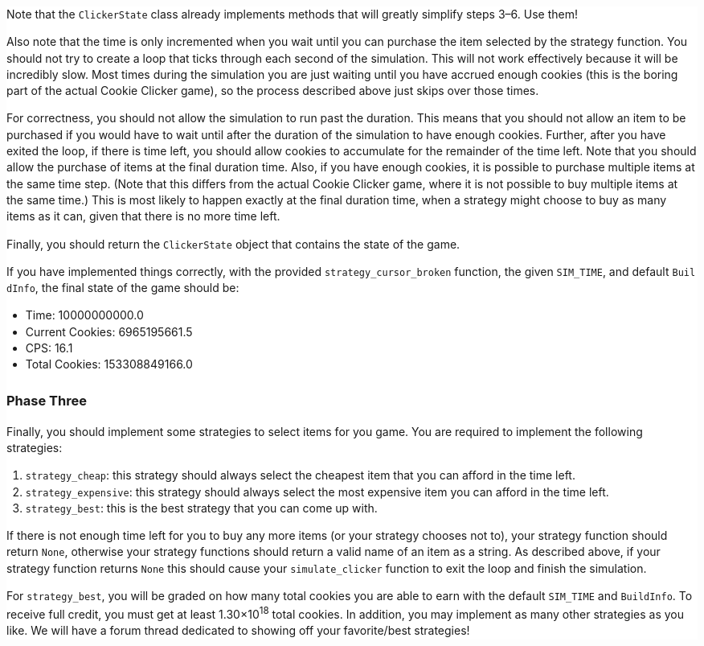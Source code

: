 Note that the `ClickerState` class already implements methods that will greatly simplify steps 3–6. Use them!

Also note that the time is only incremented when you wait until you can purchase the item selected by the strategy function. You should not try to create a loop that ticks through each second of the simulation. This will not work effectively because it will be incredibly slow. Most times during the simulation you are just waiting until you have accrued enough cookies (this is the boring part of the actual Cookie Clicker game), so the process described above just skips over those times.

For correctness, you should not allow the simulation to run past the duration. This means that you should not allow an item to be purchased if you would have to wait until after the duration of the simulation to have enough cookies. Further, after you have exited the loop, if there is time left, you should allow cookies to accumulate for the remainder of the time left. Note that you should allow the purchase of items at the final duration time. Also, if you have enough cookies, it is possible to purchase multiple items at the same time step. (Note that this differs from the actual Cookie Clicker game, where it is not possible to buy multiple items at the same time.) This is most likely to happen exactly at the final duration time, when a strategy might choose to buy as many items as it can, given that there is no more time left.

Finally, you should return the `ClickerState` object that contains the state of the game.

If you have implemented things correctly, with the provided `strategy_cursor_broken` function, the given `SIM_TIME`, and default `BuildInfo`, the final state of the game should be:

- Time: 10000000000.0
- Current Cookies: 6965195661.5
- CPS: 16.1
- Total Cookies: 153308849166.0

### Phase Three
Finally, you should implement some strategies to select items for you game. You are required to implement the following strategies:

1. `strategy_cheap`: this strategy should always select the cheapest item that you can afford in the time left.
2. `strategy_expensive`: this strategy should always select the most expensive item you can afford in the time left.
3. `strategy_best`: this is the best strategy that you can come up with.

If there is not enough time left for you to buy any more items (or your strategy chooses not to), your strategy function should return `None`, otherwise your strategy functions should return a valid name of an item as a string. As described above, if your strategy function returns `None` this should cause your `simulate_clicker` function to exit the loop and finish the simulation.

For `strategy_best`, you will be graded on how many total cookies you are able to earn with the default `SIM_TIME` and `BuildInfo`. To receive full credit, you must get at least 1.30×10<sup>18</sup> total cookies. In addition, you may implement as many other strategies as you like. We will have a forum thread dedicated to showing off your favorite/best strategies!
